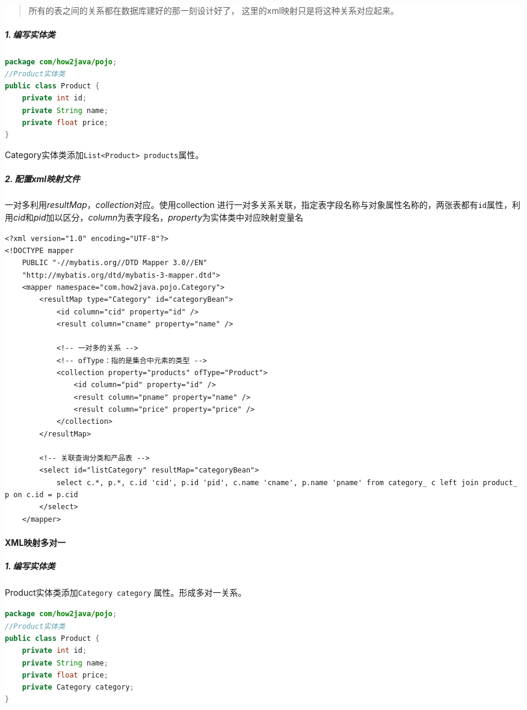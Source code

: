 > 所有的表之间的关系都在数据库建好的那一刻设计好了， 这里的xml映射只是将这种关系对应起来。

##### 1. 编写实体类

```java
package com/how2java/pojo;
//Product实体类
public class Product {
    private int id;
    private String name;
    private float price;
}
```

Category实体类添加`List<Product> products`属性。

##### 2. 配置xml映射文件

一对多利用*resultMap*，*collection*对应。使用collection 进行一对多关系关联，指定表字段名称与对象属性名称的，两张表都有`id`属性，利用*cid*和*pid*加以区分，*column*为表字段名，*property*为实体类中对应映射变量名

```xml-dtd
<?xml version="1.0" encoding="UTF-8"?>
<!DOCTYPE mapper
    PUBLIC "-//mybatis.org//DTD Mapper 3.0//EN"
    "http://mybatis.org/dtd/mybatis-3-mapper.dtd">
    <mapper namespace="com.how2java.pojo.Category">
        <resultMap type="Category" id="categoryBean">
            <id column="cid" property="id" />
            <result column="cname" property="name" />
     
            <!-- 一对多的关系 -->
            <!-- ofType：指的是集合中元素的类型 -->
            <collection property="products" ofType="Product">
                <id column="pid" property="id" />
                <result column="pname" property="name" />
                <result column="price" property="price" />
            </collection>
        </resultMap>
     
        <!-- 关联查询分类和产品表 -->
        <select id="listCategory" resultMap="categoryBean">
            select c.*, p.*, c.id 'cid', p.id 'pid', c.name 'cname', p.name 'pname' from category_ c left join product_ p on c.id = p.cid
        </select>   
    </mapper>
```

#### XML映射多对一

##### 1. 编写实体类

Product实体类添加`Category category` 属性。形成多对一关系。

``` java
package com/how2java/pojo;
//Product实体类
public class Product {
    private int id;
    private String name;
    private float price;
    private Category category;
}
```
